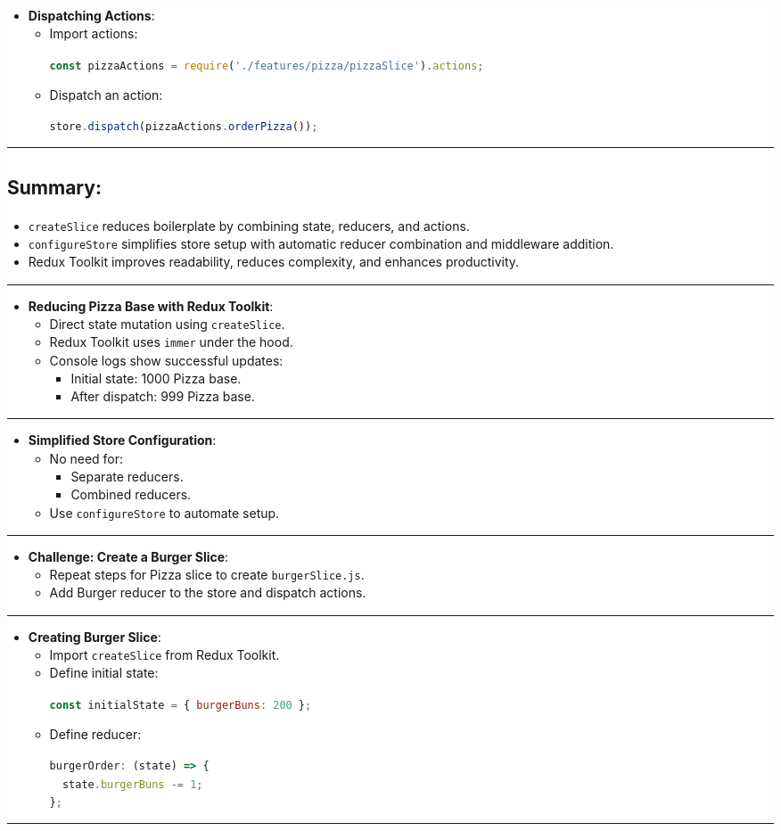 
- **Dispatching Actions**:
  - Import actions:
    ```javascript
    const pizzaActions = require('./features/pizza/pizzaSlice').actions;
    ```
  - Dispatch an action:
    ```javascript
    store.dispatch(pizzaActions.orderPizza());
    ```

---

## **Summary**:
- `createSlice` reduces boilerplate by combining state, reducers, and actions.
- `configureStore` simplifies store setup with automatic reducer combination and middleware addition.
- Redux Toolkit improves readability, reduces complexity, and enhances productivity.

---


- **Reducing Pizza Base with Redux Toolkit**:
  - Direct state mutation using `createSlice`.
  - Redux Toolkit uses `immer` under the hood.
  - Console logs show successful updates:
    - Initial state: 1000 Pizza base.
    - After dispatch: 999 Pizza base.

---

- **Simplified Store Configuration**:
  - No need for:
    - Separate reducers.
    - Combined reducers.
  - Use `configureStore` to automate setup.

---

- **Challenge: Create a Burger Slice**:
  - Repeat steps for Pizza slice to create `burgerSlice.js`.
  - Add Burger reducer to the store and dispatch actions.

---

- **Creating Burger Slice**:
  - Import `createSlice` from Redux Toolkit.
  - Define initial state:
    ```javascript
    const initialState = { burgerBuns: 200 };
    ```
  - Define reducer:
    ```javascript
    burgerOrder: (state) => {
      state.burgerBuns -= 1;
    };
    ```

---